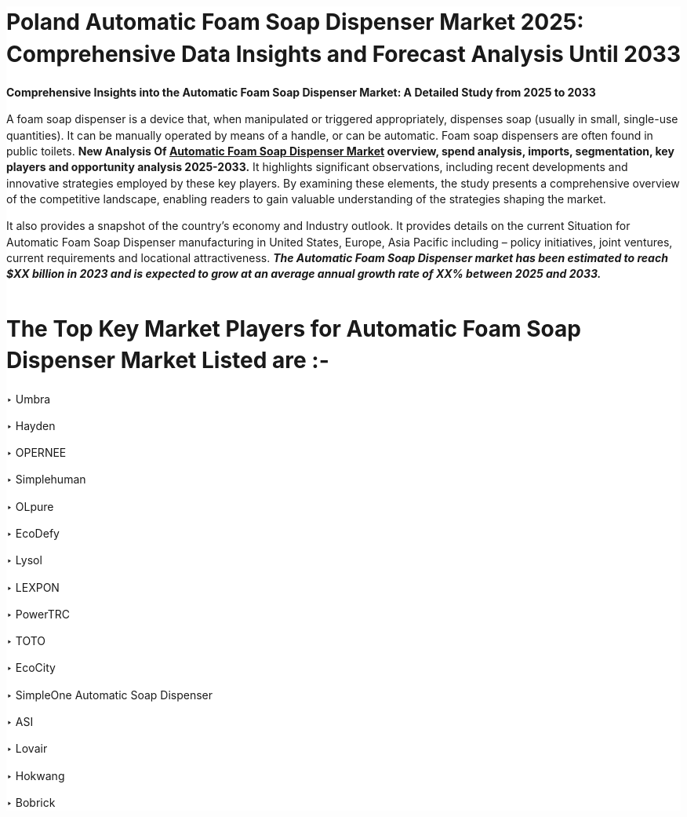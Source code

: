 # Poland Automatic Foam Soap Dispenser Market 2025: Comprehensive Data Insights and Forecast Analysis Until 2033

<strong>Comprehensive Insights into the Automatic Foam Soap Dispenser Market: A Detailed Study from 2025 to 2033</strong>

A foam soap dispenser is a device that, when manipulated or triggered appropriately, dispenses soap (usually in small, single-use quantities). It can be manually operated by means of a handle, or can be automatic. Foam soap dispensers are often found in public toilets. <strong>New Analysis Of <a href=https://www.reportsinsights.com/sample/670533>Automatic Foam Soap Dispenser Market</a> overview, spend analysis, imports, segmentation, key players and opportunity analysis 2025-2033.</strong> It highlights significant observations, including recent developments and innovative strategies employed by these key players. By examining these elements, the study presents a comprehensive overview of the competitive landscape, enabling readers to gain valuable understanding of the strategies shaping the market.

It also provides a snapshot of the country’s economy and Industry outlook. It provides details on the current Situation for Automatic Foam Soap Dispenser manufacturing in United States, Europe, Asia Pacific including – policy initiatives, joint ventures, current requirements and locational attractiveness. <strong><em>The Automatic Foam Soap Dispenser market has been estimated to reach $XX billion in 2023 and is expected to grow at an average annual growth rate of XX% between 2025 and 2033.</em></strong>

# <strong>The Top Key Market Players for Automatic Foam Soap Dispenser Market Listed are :-</strong> 

‣ Umbra

‣ Hayden

‣ OPERNEE

‣ Simplehuman

‣ OLpure

‣ EcoDefy

‣ Lysol

‣ LEXPON

‣ PowerTRC

‣ TOTO

‣ EcoCity

‣ SimpleOne Automatic Soap Dispenser

‣ ASI

‣ Lovair

‣ Hokwang

‣ Bobrick
